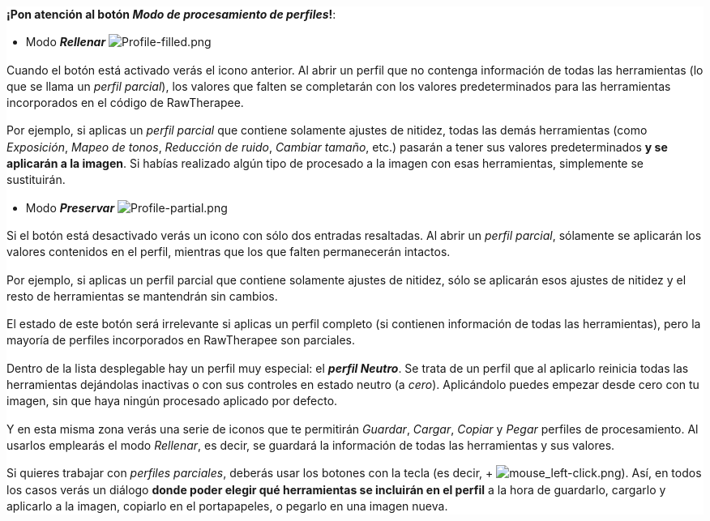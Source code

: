 **¡Pon atención al botón *Modo de procesamiento de perfiles*!**:

- Modo ***Rellenar***
  <img src="Profile-filled.png" title="Profile-filled.png" height="26"
  alt="Profile-filled.png" />


Cuando el botón está activado verás el icono anterior. Al abrir un
perfil que no contenga información de todas las herramientas (lo que se
llama un *perfil parcial*), los valores que falten se completarán con
los valores predeterminados para las herramientas incorporados en el
código de RawTherapee.

Por ejemplo, si aplicas un *perfil parcial* que contiene solamente
ajustes de nitidez, todas las demás herramientas (como *Exposición*,
*Mapeo de tonos*, *Reducción de ruido*, *Cambiar tamaño*, etc.) pasarán
a tener sus valores predeterminados **y se aplicarán a la imagen**. Si
habías realizado algún tipo de procesado a la imagen con esas
herramientas, simplemente se sustituirán.

- Modo ***Preservar***
  <img src="Profile-partial.png" title="Profile-partial.png" height="26"
  alt="Profile-partial.png" />


Si el botón está desactivado verás un icono con sólo dos entradas
resaltadas. Al abrir un *perfil parcial*, sólamente se aplicarán los
valores contenidos en el perfil, mientras que los que falten
permanecerán intactos.

Por ejemplo, si aplicas un perfil parcial que contiene solamente ajustes
de nitidez, sólo se aplicarán esos ajustes de nitidez y el resto de
herramientas se mantendrán sin cambios.

El estado de este botón será irrelevante si aplicas un perfil completo
(si contienen información de todas las herramientas), pero la mayoría de
perfiles incorporados en RawTherapee son parciales.

Dentro de la lista desplegable hay un perfil muy especial: el ***perfil
Neutro***. Se trata de un perfil que al aplicarlo reinicia todas las
herramientas dejándolas inactivas o con sus controles en estado neutro
(a *cero*). Aplicándolo puedes empezar desde cero con tu imagen, sin que
haya ningún procesado aplicado por defecto.

Y en esta misma zona verás una serie de iconos que te permitirán
*Guardar*, *Cargar*, *Copiar* y *Pegar* perfiles de procesamiento. Al
usarlos emplearás el modo *Rellenar*, es decir, se guardará la
información de todas las herramientas y sus valores.

Si quieres trabajar con *perfiles parciales*, deberás usar los botones
con la tecla (es decir,  +
<img src="mouse_left-click.png" title="mouse_left-click.png" height="26"
alt="mouse_left-click.png" />). Así, en todos los casos verás un diálogo
**donde poder elegir qué herramientas se incluirán en el perfil** a la
hora de guardarlo, cargarlo y aplicarlo a la imagen, copiarlo en el
portapapeles, o pegarlo en una imagen nueva.
